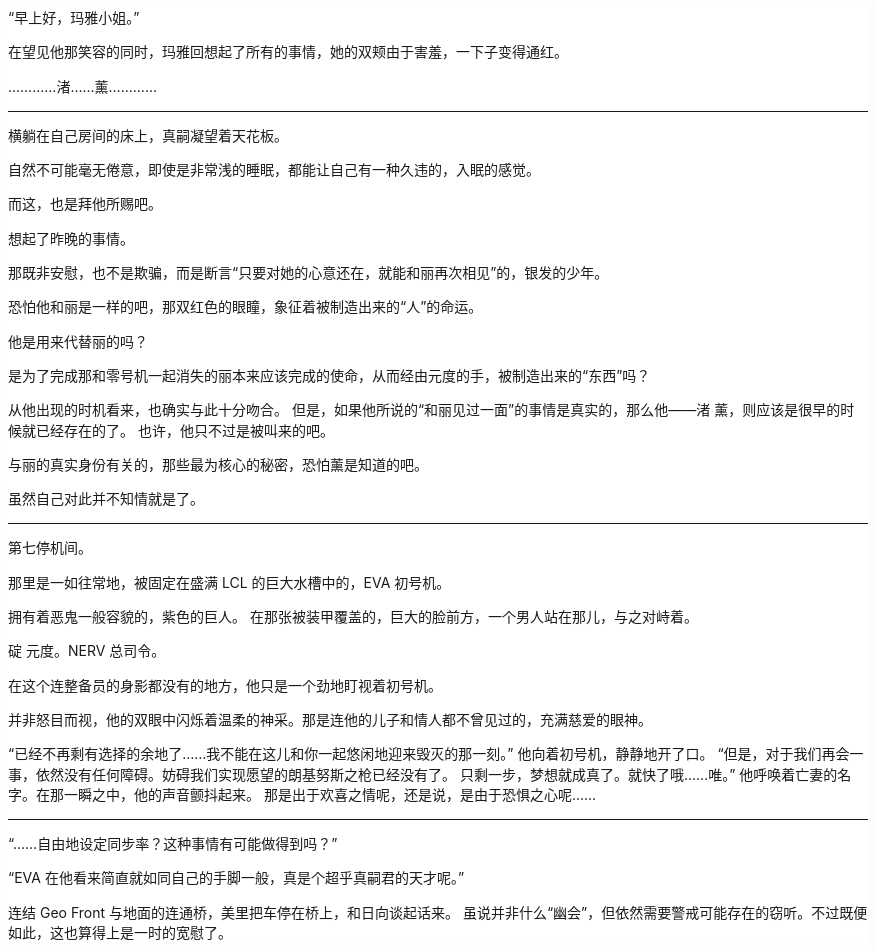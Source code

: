 “早上好，玛雅小姐。”

在望见他那笑容的同时，玛雅回想起了所有的事情，她的双颊由于害羞，一下子变得通红。

…………渚……薰…………

---

横躺在自己房间的床上，真嗣凝望着天花板。

自然不可能毫无倦意，即使是非常浅的睡眠，都能让自己有一种久违的，入眠的感觉。

而这，也是拜他所赐吧。

想起了昨晚的事情。

那既非安慰，也不是欺骗，而是断言“只要对她的心意还在，就能和丽再次相见”的，银发的少年。

恐怕他和丽是一样的吧，那双红色的眼瞳，象征着被制造出来的“人”的命运。

他是用来代替丽的吗？

是为了完成那和零号机一起消失的丽本来应该完成的使命，从而经由元度的手，被制造出来的“东西”吗？

从他出现的时机看来，也确实与此十分吻合。
但是，如果他所说的“和丽见过一面”的事情是真实的，那么他——渚 薰，则应该是很早的时候就已经存在的了。
也许，他只不过是被叫来的吧。

与丽的真实身份有关的，那些最为核心的秘密，恐怕薰是知道的吧。

虽然自己对此并不知情就是了。

---

第七停机间。

那里是一如往常地，被固定在盛满 LCL 的巨大水槽中的，EVA 初号机。

拥有着恶鬼一般容貌的，紫色的巨人。
在那张被装甲覆盖的，巨大的脸前方，一个男人站在那儿，与之对峙着。

碇 元度。NERV 总司令。

在这个连整备员的身影都没有的地方，他只是一个劲地盯视着初号机。

并非怒目而视，他的双眼中闪烁着温柔的神采。那是连他的儿子和情人都不曾见过的，充满慈爱的眼神。

“已经不再剩有选择的余地了……我不能在这儿和你一起悠闲地迎来毁灭的那一刻。”
他向着初号机，静静地开了口。
“但是，对于我们再会一事，依然没有任何障碍。妨碍我们实现愿望的朗基努斯之枪已经没有了。
只剩一步，梦想就成真了。就快了哦……唯。”
他呼唤着亡妻的名字。在那一瞬之中，他的声音颤抖起来。
那是出于欢喜之情呢，还是说，是由于恐惧之心呢……

---

“……自由地设定同步率？这种事情有可能做得到吗？”

“EVA 在他看来简直就如同自己的手脚一般，真是个超乎真嗣君的天才呢。”

连结 Geo Front 与地面的连通桥，美里把车停在桥上，和日向谈起话来。
虽说并非什么“幽会”，但依然需要警戒可能存在的窃听。不过既便如此，这也算得上是一时的宽慰了。
